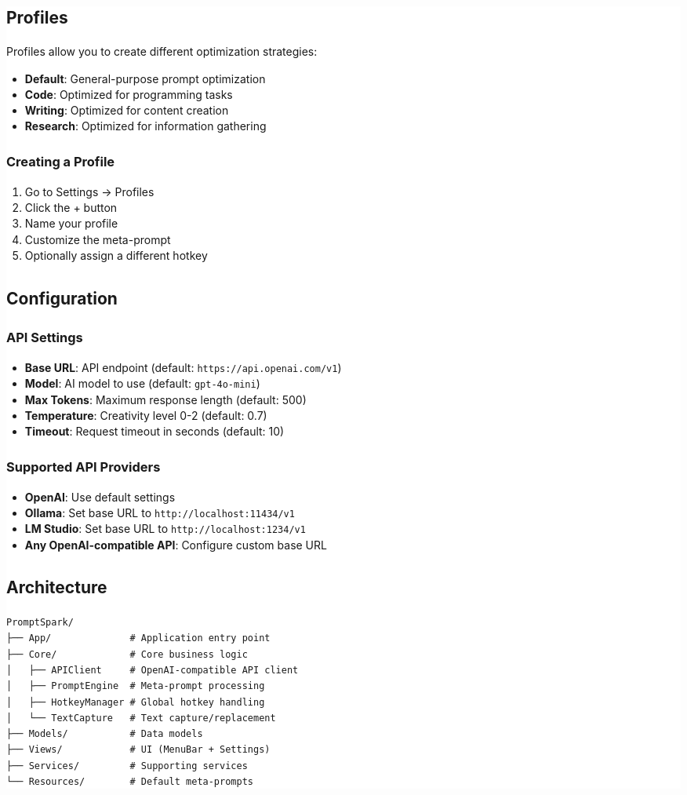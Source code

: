 ```
```

## Profiles

Profiles allow you to create different optimization strategies:

- **Default**: General-purpose prompt optimization
- **Code**: Optimized for programming tasks
- **Writing**: Optimized for content creation
- **Research**: Optimized for information gathering

### Creating a Profile

1. Go to Settings → Profiles
2. Click the + button
3. Name your profile
4. Customize the meta-prompt
5. Optionally assign a different hotkey

## Configuration

### API Settings

- **Base URL**: API endpoint (default: `https://api.openai.com/v1`)
- **Model**: AI model to use (default: `gpt-4o-mini`)
- **Max Tokens**: Maximum response length (default: 500)
- **Temperature**: Creativity level 0-2 (default: 0.7)
- **Timeout**: Request timeout in seconds (default: 10)

### Supported API Providers

- **OpenAI**: Use default settings
- **Ollama**: Set base URL to `http://localhost:11434/v1`
- **LM Studio**: Set base URL to `http://localhost:1234/v1`
- **Any OpenAI-compatible API**: Configure custom base URL

## Architecture

```
PromptSpark/
├── App/              # Application entry point
├── Core/             # Core business logic
│   ├── APIClient     # OpenAI-compatible API client
│   ├── PromptEngine  # Meta-prompt processing
│   ├── HotkeyManager # Global hotkey handling
│   └── TextCapture   # Text capture/replacement
├── Models/           # Data models
├── Views/            # UI (MenuBar + Settings)
├── Services/         # Supporting services
└── Resources/        # Default meta-prompts
```
